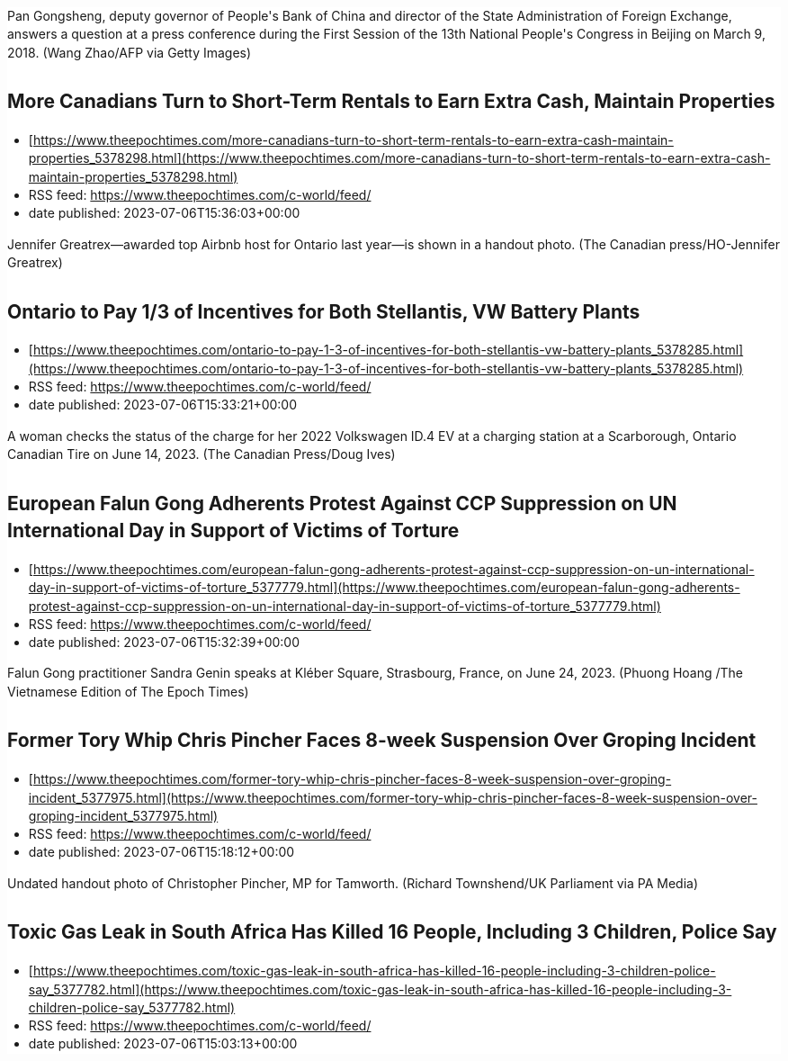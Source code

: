 Pan Gongsheng, deputy governor of People's Bank of China and director of the State Administration of Foreign Exchange, answers a question at a press conference during the First Session of the 13th National People's Congress in Beijing on March 9, 2018. (Wang Zhao/AFP via Getty Images)

## More Canadians Turn to Short-Term Rentals to Earn Extra Cash, Maintain Properties
 - [https://www.theepochtimes.com/more-canadians-turn-to-short-term-rentals-to-earn-extra-cash-maintain-properties_5378298.html](https://www.theepochtimes.com/more-canadians-turn-to-short-term-rentals-to-earn-extra-cash-maintain-properties_5378298.html)
 - RSS feed: https://www.theepochtimes.com/c-world/feed/
 - date published: 2023-07-06T15:36:03+00:00

Jennifer Greatrex—awarded top Airbnb host for Ontario last year—is shown in a handout photo. (The Canadian press/HO-Jennifer Greatrex)

## Ontario to Pay 1/3 of Incentives for Both Stellantis, VW Battery Plants
 - [https://www.theepochtimes.com/ontario-to-pay-1-3-of-incentives-for-both-stellantis-vw-battery-plants_5378285.html](https://www.theepochtimes.com/ontario-to-pay-1-3-of-incentives-for-both-stellantis-vw-battery-plants_5378285.html)
 - RSS feed: https://www.theepochtimes.com/c-world/feed/
 - date published: 2023-07-06T15:33:21+00:00

A woman checks the status of the charge for her 2022 Volkswagen ID.4 EV at a charging station at a Scarborough, Ontario Canadian Tire on June 14, 2023. (The Canadian Press/Doug Ives)

## European Falun Gong Adherents Protest Against CCP Suppression on UN International Day in Support of Victims of Torture
 - [https://www.theepochtimes.com/european-falun-gong-adherents-protest-against-ccp-suppression-on-un-international-day-in-support-of-victims-of-torture_5377779.html](https://www.theepochtimes.com/european-falun-gong-adherents-protest-against-ccp-suppression-on-un-international-day-in-support-of-victims-of-torture_5377779.html)
 - RSS feed: https://www.theepochtimes.com/c-world/feed/
 - date published: 2023-07-06T15:32:39+00:00

Falun Gong practitioner Sandra Genin speaks at Kléber Square, Strasbourg, France, on June 24, 2023. (Phuong Hoang /The Vietnamese Edition of The Epoch Times)

## Former Tory Whip Chris Pincher Faces 8-week Suspension Over Groping Incident
 - [https://www.theepochtimes.com/former-tory-whip-chris-pincher-faces-8-week-suspension-over-groping-incident_5377975.html](https://www.theepochtimes.com/former-tory-whip-chris-pincher-faces-8-week-suspension-over-groping-incident_5377975.html)
 - RSS feed: https://www.theepochtimes.com/c-world/feed/
 - date published: 2023-07-06T15:18:12+00:00

Undated handout photo of Christopher Pincher, MP for Tamworth. (Richard Townshend/UK Parliament via PA Media)

## Toxic Gas Leak in South Africa Has Killed 16 People, Including 3 Children, Police Say
 - [https://www.theepochtimes.com/toxic-gas-leak-in-south-africa-has-killed-16-people-including-3-children-police-say_5377782.html](https://www.theepochtimes.com/toxic-gas-leak-in-south-africa-has-killed-16-people-including-3-children-police-say_5377782.html)
 - RSS feed: https://www.theepochtimes.com/c-world/feed/
 - date published: 2023-07-06T15:03:13+00:00

